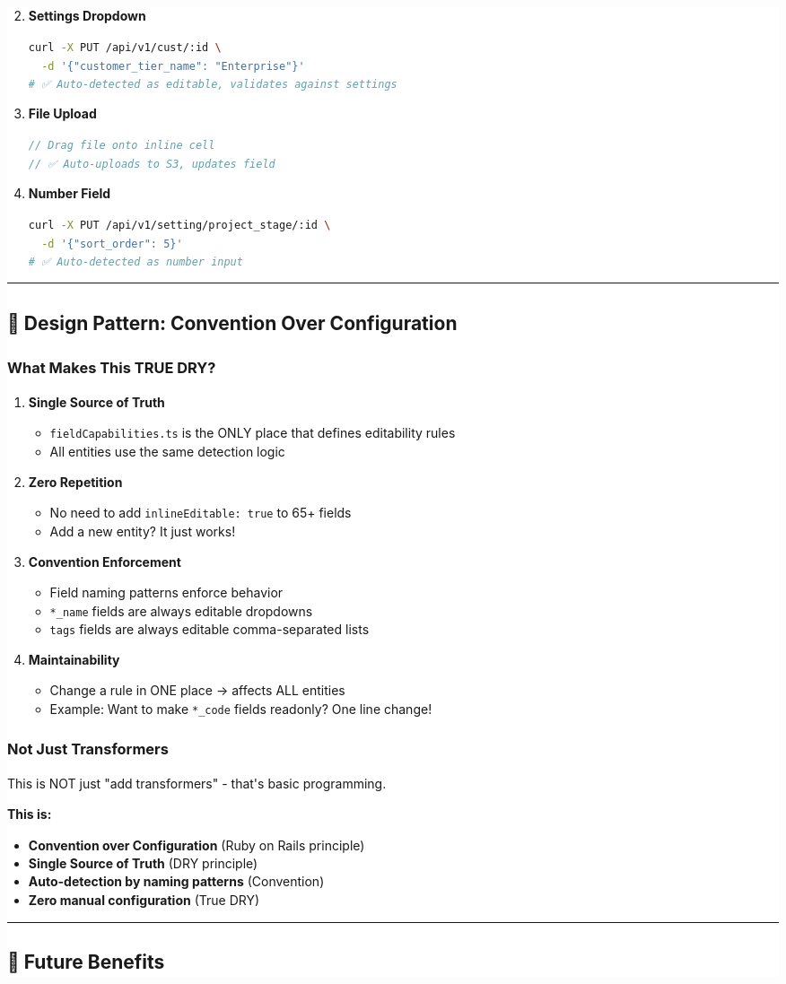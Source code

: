 2. **Settings Dropdown**
   ```bash
   curl -X PUT /api/v1/cust/:id \
     -d '{"customer_tier_name": "Enterprise"}'
   # ✅ Auto-detected as editable, validates against settings
   ```

3. **File Upload**
   ```typescript
   // Drag file onto inline cell
   // ✅ Auto-uploads to S3, updates field
   ```

4. **Number Field**
   ```bash
   curl -X PUT /api/v1/setting/project_stage/:id \
     -d '{"sort_order": 5}'
   # ✅ Auto-detected as number input
   ```

---

## 🎯 Design Pattern: Convention Over Configuration

### What Makes This TRUE DRY?

1. **Single Source of Truth**
   - `fieldCapabilities.ts` is the ONLY place that defines editability rules
   - All entities use the same detection logic

2. **Zero Repetition**
   - No need to add `inlineEditable: true` to 65+ fields
   - Add a new entity? It just works!

3. **Convention Enforcement**
   - Field naming patterns enforce behavior
   - `*_name` fields are always editable dropdowns
   - `tags` fields are always editable comma-separated lists

4. **Maintainability**
   - Change a rule in ONE place → affects ALL entities
   - Example: Want to make `*_code` fields readonly? One line change!

### Not Just Transformers

This is NOT just "add transformers" - that's basic programming.

**This is:**
- **Convention over Configuration** (Ruby on Rails principle)
- **Single Source of Truth** (DRY principle)
- **Auto-detection by naming patterns** (Convention)
- **Zero manual configuration** (True DRY)

---

## 🚀 Future Benefits

